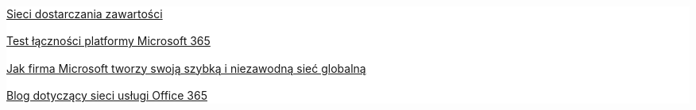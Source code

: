 [Sieci dostarczania zawartości](content-delivery-networks.md)

[Test łączności platformy Microsoft 365](https://aka.ms/netonboard)

[Jak firma Microsoft tworzy swoją szybką i niezawodną sieć globalną](https://azure.microsoft.com/blog/how-microsoft-builds-its-fast-and-reliable-global-network/)

[Blog dotyczący sieci usługi Office 365](https://techcommunity.microsoft.com/t5/Office-365-Networking/bd-p/Office365Networking)

